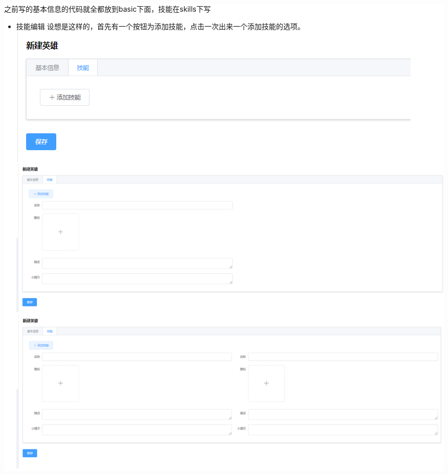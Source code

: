 之前写的基本信息的代码就全都放到basic下面，技能在skills下写

- 技能编辑
设想是这样的，首先有一个按钮为添加技能，点击一次出来一个添加技能的选项。
![](./技能2.png)
![](./技能3.png)
![](./技能4.png)
